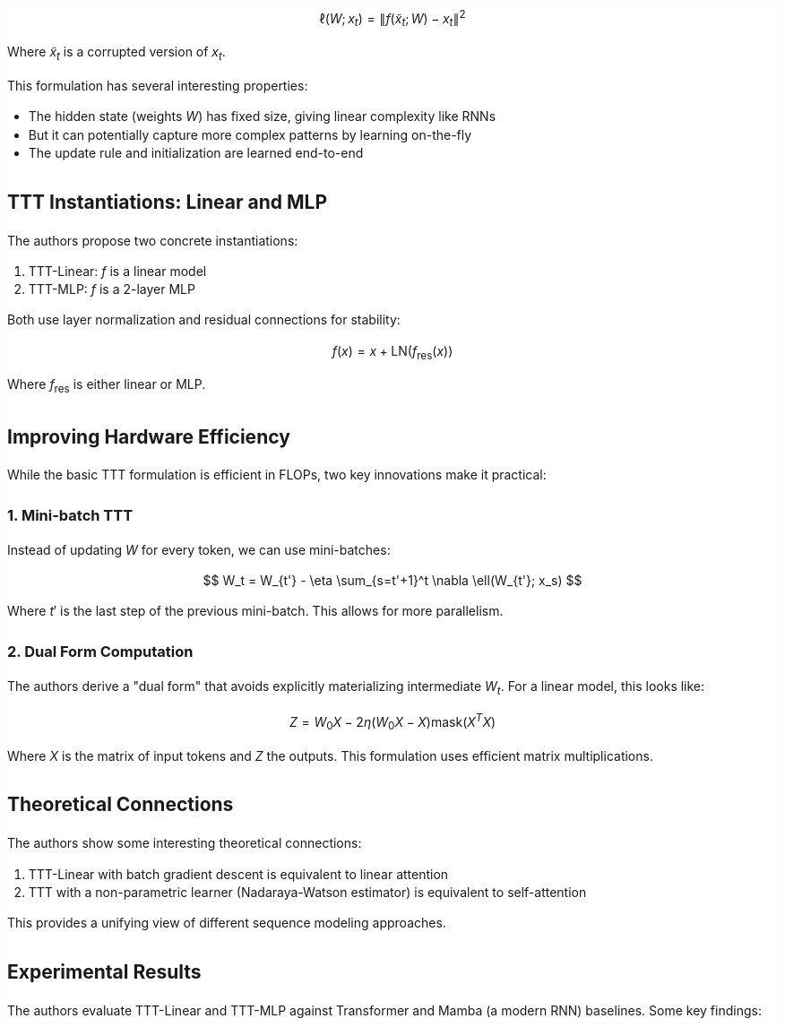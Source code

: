 $$ \ell(W; x_t) = \| f(\tilde{x}_t; W) - x_t \|^2 $$

Where $\tilde{x}_t$ is a corrupted version of $x_t$.

This formulation has several interesting properties:

- The hidden state (weights $W$) has fixed size, giving linear complexity like RNNs
- But it can potentially capture more complex patterns by learning on-the-fly
- The update rule and initialization are learned end-to-end

## TTT Instantiations: Linear and MLP

The authors propose two concrete instantiations:

1. TTT-Linear: $f$ is a linear model
2. TTT-MLP: $f$ is a 2-layer MLP

Both use layer normalization and residual connections for stability:

$$ f(x) = x + \text{LN}(f_{\text{res}}(x)) $$

Where $f_{\text{res}}$ is either linear or MLP.

## Improving Hardware Efficiency

While the basic TTT formulation is efficient in FLOPs, two key innovations make it practical:

### 1. Mini-batch TTT

Instead of updating $W$ for every token, we can use mini-batches:

$$ W_t = W_{t'} - \eta \sum_{s=t'+1}^t \nabla \ell(W_{t'}; x_s) $$

Where $t'$ is the last step of the previous mini-batch. This allows for more parallelism.

### 2. Dual Form Computation

The authors derive a "dual form" that avoids explicitly materializing intermediate $W_t$. For a linear model, this looks like:

$$ Z = W_0X - 2\eta(W_0X - X)\text{mask}(X^TX) $$

Where $X$ is the matrix of input tokens and $Z$ the outputs. This formulation uses efficient matrix multiplications.

## Theoretical Connections

The authors show some interesting theoretical connections:

1. TTT-Linear with batch gradient descent is equivalent to linear attention
2. TTT with a non-parametric learner (Nadaraya-Watson estimator) is equivalent to self-attention

This provides a unifying view of different sequence modeling approaches.

## Experimental Results

The authors evaluate TTT-Linear and TTT-MLP against Transformer and Mamba (a modern RNN) baselines. Some key findings:
